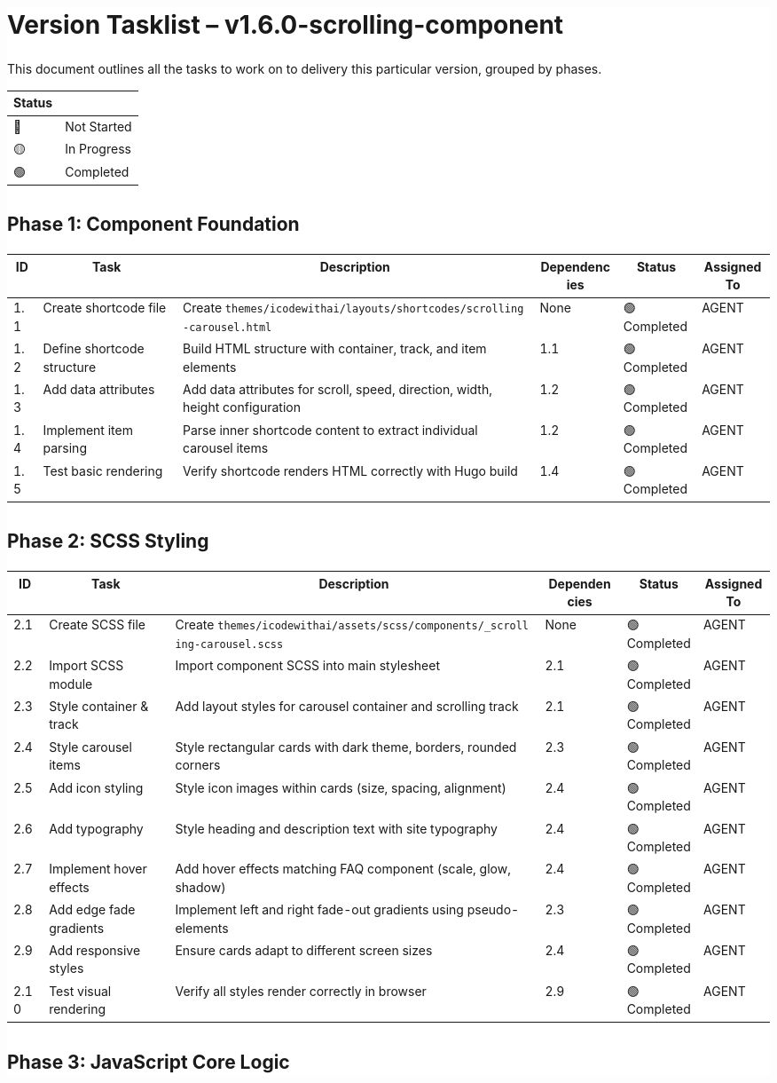 # Version Tasklist – v1.6.0-scrolling-component
This document outlines all the tasks to work on to delivery this particular version, grouped by phases.

| Status |      |
|--------|------|
| 🔴 | Not Started |
| 🟡 | In Progress |
| 🟢 | Completed |


## Phase 1: Component Foundation

| ID  | Task             | Description                             | Dependencies | Status | Assigned To |
|-----|------------------|-----------------------------------------|-------------|----------|--------|
| 1.1 | Create shortcode file | Create `themes/icodewithai/layouts/shortcodes/scrolling-carousel.html` | None | 🟢 Completed | AGENT |
| 1.2 | Define shortcode structure | Build HTML structure with container, track, and item elements | 1.1 | 🟢 Completed | AGENT |
| 1.3 | Add data attributes | Add data attributes for scroll, speed, direction, width, height configuration | 1.2 | 🟢 Completed | AGENT |
| 1.4 | Implement item parsing | Parse inner shortcode content to extract individual carousel items | 1.2 | 🟢 Completed | AGENT |
| 1.5 | Test basic rendering | Verify shortcode renders HTML correctly with Hugo build | 1.4 | 🟢 Completed | AGENT |


## Phase 2: SCSS Styling

| ID  | Task             | Description                             | Dependencies | Status | Assigned To |
|-----|------------------|-----------------------------------------|-------------|----------|--------|
| 2.1 | Create SCSS file | Create `themes/icodewithai/assets/scss/components/_scrolling-carousel.scss` | None | 🟢 Completed | AGENT |
| 2.2 | Import SCSS module | Import component SCSS into main stylesheet | 2.1 | 🟢 Completed | AGENT |
| 2.3 | Style container & track | Add layout styles for carousel container and scrolling track | 2.1 | 🟢 Completed | AGENT |
| 2.4 | Style carousel items | Style rectangular cards with dark theme, borders, rounded corners | 2.3 | 🟢 Completed | AGENT |
| 2.5 | Add icon styling | Style icon images within cards (size, spacing, alignment) | 2.4 | 🟢 Completed | AGENT |
| 2.6 | Add typography | Style heading and description text with site typography | 2.4 | 🟢 Completed | AGENT |
| 2.7 | Implement hover effects | Add hover effects matching FAQ component (scale, glow, shadow) | 2.4 | 🟢 Completed | AGENT |
| 2.8 | Add edge fade gradients | Implement left and right fade-out gradients using pseudo-elements | 2.3 | 🟢 Completed | AGENT |
| 2.9 | Add responsive styles | Ensure cards adapt to different screen sizes | 2.4 | 🟢 Completed | AGENT |
| 2.10 | Test visual rendering | Verify all styles render correctly in browser | 2.9 | 🟢 Completed | AGENT |


## Phase 3: JavaScript Core Logic
